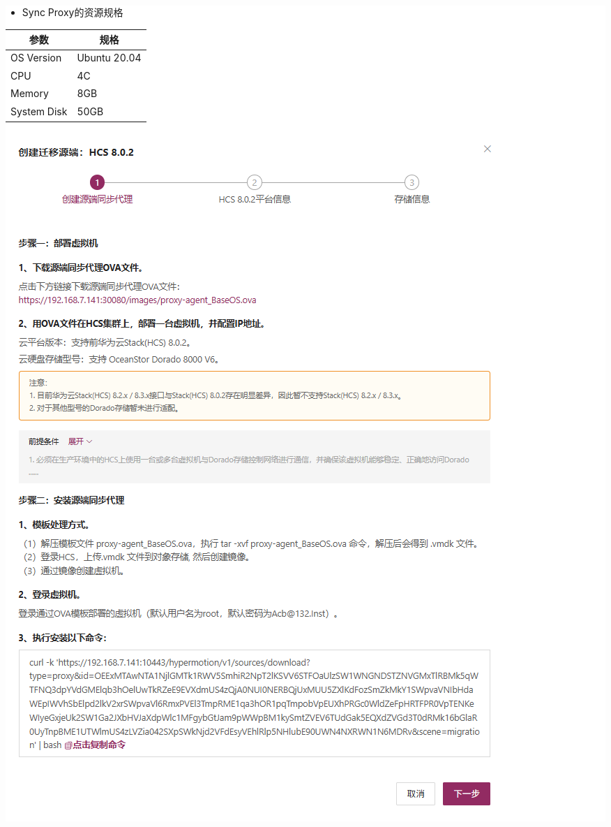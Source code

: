 * Sync Proxy的资源规格

| 参数          | 规格           |
| ----------- | ------------ |
| OS Version  | Ubuntu 20.04 |
| CPU         | 4C           |
| Memory      | 8GB          |
| System Disk | 50GB         |

![](./images/productionsiteconfiguration-hcs802-2.png)
